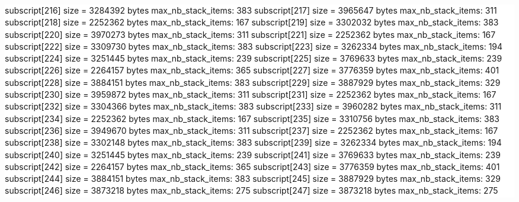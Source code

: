 subscript[216] size = 3284392 bytes
max_nb_stack_items: 383
subscript[217] size = 3965647 bytes
max_nb_stack_items: 311
subscript[218] size = 2252362 bytes
max_nb_stack_items: 167
subscript[219] size = 3302032 bytes
max_nb_stack_items: 383
subscript[220] size = 3970273 bytes
max_nb_stack_items: 311
subscript[221] size = 2252362 bytes
max_nb_stack_items: 167
subscript[222] size = 3309730 bytes
max_nb_stack_items: 383
subscript[223] size = 3262334 bytes
max_nb_stack_items: 194
subscript[224] size = 3251445 bytes
max_nb_stack_items: 239
subscript[225] size = 3769633 bytes
max_nb_stack_items: 239
subscript[226] size = 2264157 bytes
max_nb_stack_items: 365
subscript[227] size = 3776359 bytes
max_nb_stack_items: 401
subscript[228] size = 3884151 bytes
max_nb_stack_items: 383
subscript[229] size = 3887929 bytes
max_nb_stack_items: 329
subscript[230] size = 3959872 bytes
max_nb_stack_items: 311
subscript[231] size = 2252362 bytes
max_nb_stack_items: 167
subscript[232] size = 3304366 bytes
max_nb_stack_items: 383
subscript[233] size = 3960282 bytes
max_nb_stack_items: 311
subscript[234] size = 2252362 bytes
max_nb_stack_items: 167
subscript[235] size = 3310756 bytes
max_nb_stack_items: 383
subscript[236] size = 3949670 bytes
max_nb_stack_items: 311
subscript[237] size = 2252362 bytes
max_nb_stack_items: 167
subscript[238] size = 3302148 bytes
max_nb_stack_items: 383
subscript[239] size = 3262334 bytes
max_nb_stack_items: 194
subscript[240] size = 3251445 bytes
max_nb_stack_items: 239
subscript[241] size = 3769633 bytes
max_nb_stack_items: 239
subscript[242] size = 2264157 bytes
max_nb_stack_items: 365
subscript[243] size = 3776359 bytes
max_nb_stack_items: 401
subscript[244] size = 3884151 bytes
max_nb_stack_items: 383
subscript[245] size = 3887929 bytes
max_nb_stack_items: 329
subscript[246] size = 3873218 bytes
max_nb_stack_items: 275
subscript[247] size = 3873218 bytes
max_nb_stack_items: 275